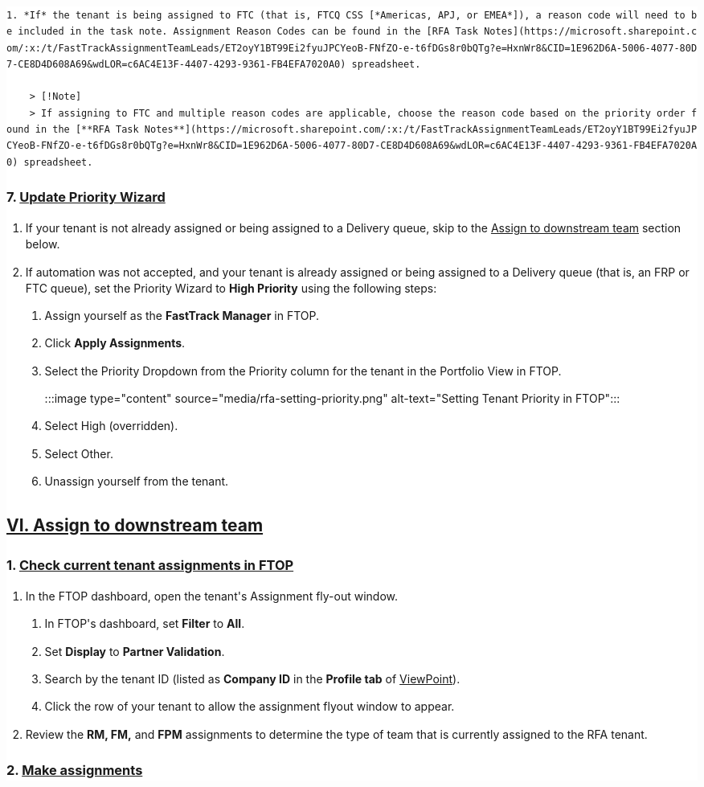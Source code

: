     1. *If* the tenant is being assigned to FTC (that is, FTCQ CSS [*Americas, APJ, or EMEA*]), a reason code will need to be included in the task note. Assignment Reason Codes can be found in the [RFA Task Notes](https://microsoft.sharepoint.com/:x:/t/FastTrackAssignmentTeamLeads/ET2oyY1BT99Ei2fyuJPCYeoB-FNfZO-e-t6fDGs8r0bQTg?e=HxnWr8&CID=1E962D6A-5006-4077-80D7-CE8D4D608A69&wdLOR=c6AC4E13F-4407-4293-9361-FB4EFA7020A0) spreadsheet.

        > [!Note]
        > If assigning to FTC and multiple reason codes are applicable, choose the reason code based on the priority order found in the [**RFA Task Notes**](https://microsoft.sharepoint.com/:x:/t/FastTrackAssignmentTeamLeads/ET2oyY1BT99Ei2fyuJPCYeoB-FNfZO-e-t6fDGs8r0bQTg?e=HxnWr8&CID=1E962D6A-5006-4077-80D7-CE8D4D608A69&wdLOR=c6AC4E13F-4407-4293-9361-FB4EFA7020A0) spreadsheet.

### 7. [Update Priority Wizard](#7-update-priority-wizard)

1. If your tenant is not already assigned or being assigned to a Delivery queue, skip to the [Assign to downstream team](#vi-assign-to-downstream-team) section below.

1. If automation was not accepted, and your tenant is already assigned or being assigned to a Delivery queue (that is, an FRP or FTC queue), set the Priority Wizard to **High Priority** using the following steps:

    1. Assign yourself as the **FastTrack Manager** in FTOP.

    1. Click **Apply Assignments**.

    1. Select the Priority Dropdown from the Priority column for the tenant in the Portfolio View in FTOP.

        :::image type="content" source="media/rfa-setting-priority.png" alt-text="Setting Tenant Priority in FTOP":::

    1. Select High (overridden).

    1. Select Other.

    1. Unassign yourself from the tenant.

## [VI. Assign to downstream team](#vi-assign-to-downstream-team)

### 1. [Check current tenant assignments in FTOP](#1-check-current-tenant-assignments-in-ftop)

1. In the FTOP dashboard, open the tenant's Assignment fly-out window.

    1. In FTOP's dashboard, set **Filter** to **All**.

    1. Set **Display** to **Partner Validation**.

    1. Search by the tenant ID (listed as **Company ID** in the **Profile tab** of [ViewPoint](https://support.office.net/?modern=0&source=ViewPointV2)).

    1. Click the row of your tenant to allow the assignment flyout window to appear.

1. Review the **RM, FM,** and **FPM** assignments to determine the type of team that is currently assigned to the RFA tenant.

### 2. [Make assignments](#2-make-assignments)
